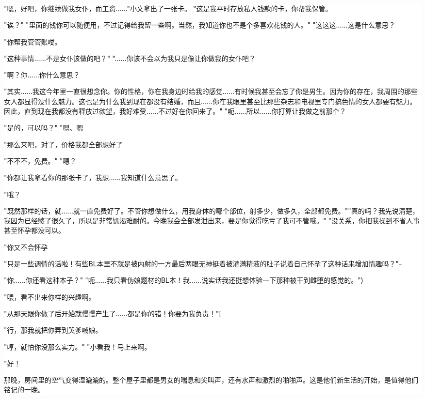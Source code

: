 "嗯，好吧，你继续做我女仆，而工资......"小文拿出了一张卡。 "这是我平时存放私人钱款的卡，你帮我保管。

"诶？" "里面的钱你可以随便用，不过记得给我留一些啊。当然，我知道你也不是个多喜欢花钱的人。" "这这这......这是什么意思？

"你帮我管管账喽。

"这种事情......不是女仆该做的吧？" "......你该不会以为我只是像让你做我的女仆吧？

"啊？你......你什么意思？

"其实......我这今年里一直很想念你。你的性格，你在我身边时给我的感觉......有时候我甚至会忘了你是男生。因为你的存在，我周围的那些女人都显得没什么魅力。这也是为什么我到现在都没有结婚，而且......你在我眼里甚至比那些杂志和电视里专门搞色情的女人都要有魅力。因此，直到现在我都没有释放过欲望，我好难受......不过好在你回来了。" "呃......所以......你打算让我做之前那个？

"是的，可以吗？" "嗯、嗯

"那么来吧，对了，价格我都全部想好了

"不不不，免费。" "嗯？

"你都让我拿着你的那张卡了，我想......我知道什么意思了。

"哦？

"既然那样的话，就......就一直免费好了。不管你想做什么，用我身体的哪个部位，射多少，做多久，全部都免费。""真的吗？我先说清楚，我因为已经憋了很久了，所以是非常饥渴难耐的。今晚我会全部发泄出来，要是你觉得吃亏了我可不管哦。" "没关系，你把我操到不省人事甚至怀孕都没可以。

"你又不会怀孕

"只是一些调情的话啦！有些BL本里不就是被内射的一方最后两眼无神挺着被灌满精液的肚子说着自己怀孕了这种话来增加情趣吗？"-

"你......你还看这种本子？" "呃......我只看伪娘题材的BL本！我......说实话我还挺想体验一下那种被干到雌堕的感觉的。")

"喂，看不出来你样的兴趣啊。

"从那天跟你做了后开始就慢慢产生了......都是你的错！你要为我负责！"[

"行，那我就把你弄到哭爹喊娘。

"哼，就怕你没那么实力。" "小看我！马上来啊。

"好！

那晚，房间里的空气变得湿漉漉的。整个屋子里都是男女的喘息和尖叫声，还有水声和激烈的啪啪声。这是他们新生活的开始，是值得他们铭记的一晚。


